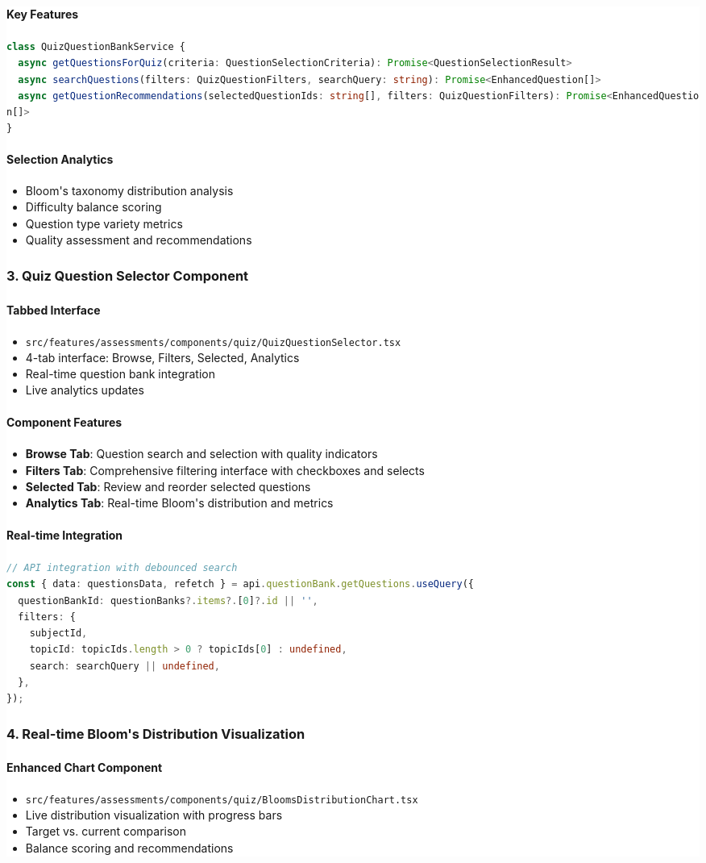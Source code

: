 #### **Key Features**
```typescript
class QuizQuestionBankService {
  async getQuestionsForQuiz(criteria: QuestionSelectionCriteria): Promise<QuestionSelectionResult>
  async searchQuestions(filters: QuizQuestionFilters, searchQuery: string): Promise<EnhancedQuestion[]>
  async getQuestionRecommendations(selectedQuestionIds: string[], filters: QuizQuestionFilters): Promise<EnhancedQuestion[]>
}
```

#### **Selection Analytics**
- Bloom's taxonomy distribution analysis
- Difficulty balance scoring
- Question type variety metrics
- Quality assessment and recommendations

### **3. Quiz Question Selector Component**

#### **Tabbed Interface**
- `src/features/assessments/components/quiz/QuizQuestionSelector.tsx`
- 4-tab interface: Browse, Filters, Selected, Analytics
- Real-time question bank integration
- Live analytics updates

#### **Component Features**
- **Browse Tab**: Question search and selection with quality indicators
- **Filters Tab**: Comprehensive filtering interface with checkboxes and selects
- **Selected Tab**: Review and reorder selected questions
- **Analytics Tab**: Real-time Bloom's distribution and metrics

#### **Real-time Integration**
```typescript
// API integration with debounced search
const { data: questionsData, refetch } = api.questionBank.getQuestions.useQuery({
  questionBankId: questionBanks?.items?.[0]?.id || '',
  filters: {
    subjectId,
    topicId: topicIds.length > 0 ? topicIds[0] : undefined,
    search: searchQuery || undefined,
  },
});
```

### **4. Real-time Bloom's Distribution Visualization**

#### **Enhanced Chart Component**
- `src/features/assessments/components/quiz/BloomsDistributionChart.tsx`
- Live distribution visualization with progress bars
- Target vs. current comparison
- Balance scoring and recommendations
